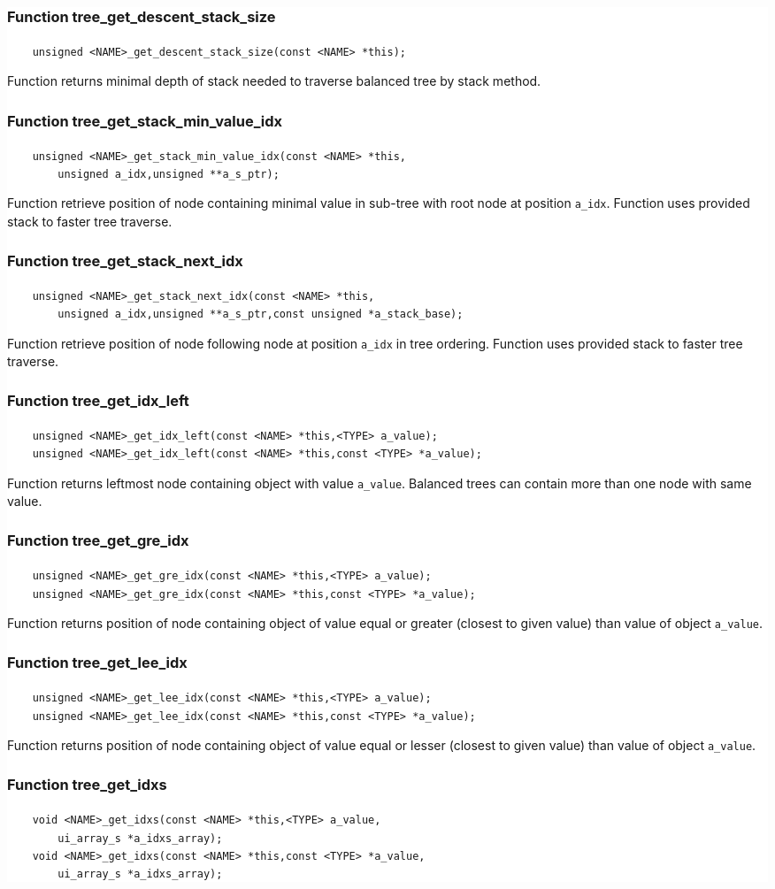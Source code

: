 ### Function tree_get_descent_stack_size

        unsigned <NAME>_get_descent_stack_size(const <NAME> *this);

Function returns minimal depth of stack needed to traverse balanced tree by
stack method.

### Function tree_get_stack_min_value_idx

        unsigned <NAME>_get_stack_min_value_idx(const <NAME> *this,
            unsigned a_idx,unsigned **a_s_ptr);

Function retrieve position of node containing minimal value in sub-tree with
root node at position `a_idx`. Function uses provided stack to faster tree
traverse.

### Function tree_get_stack_next_idx

        unsigned <NAME>_get_stack_next_idx(const <NAME> *this,
            unsigned a_idx,unsigned **a_s_ptr,const unsigned *a_stack_base);

Function retrieve position of node following node at position `a_idx` in tree
ordering. Function uses provided stack to faster tree traverse.

### Function tree_get_idx_left

        unsigned <NAME>_get_idx_left(const <NAME> *this,<TYPE> a_value);
        unsigned <NAME>_get_idx_left(const <NAME> *this,const <TYPE> *a_value);

Function returns leftmost node containing object with value `a_value`. Balanced
trees can contain more than one node with same value.

### Function tree_get_gre_idx

        unsigned <NAME>_get_gre_idx(const <NAME> *this,<TYPE> a_value);
        unsigned <NAME>_get_gre_idx(const <NAME> *this,const <TYPE> *a_value);

Function returns position of node containing object of value equal or greater
(closest to given value) than value of object `a_value`.

### Function tree_get_lee_idx

        unsigned <NAME>_get_lee_idx(const <NAME> *this,<TYPE> a_value);
        unsigned <NAME>_get_lee_idx(const <NAME> *this,const <TYPE> *a_value);

Function returns position of node containing object of value equal or lesser
(closest to given value) than value of object `a_value`.

### Function tree_get_idxs

        void <NAME>_get_idxs(const <NAME> *this,<TYPE> a_value,
            ui_array_s *a_idxs_array);
        void <NAME>_get_idxs(const <NAME> *this,const <TYPE> *a_value,
            ui_array_s *a_idxs_array);
